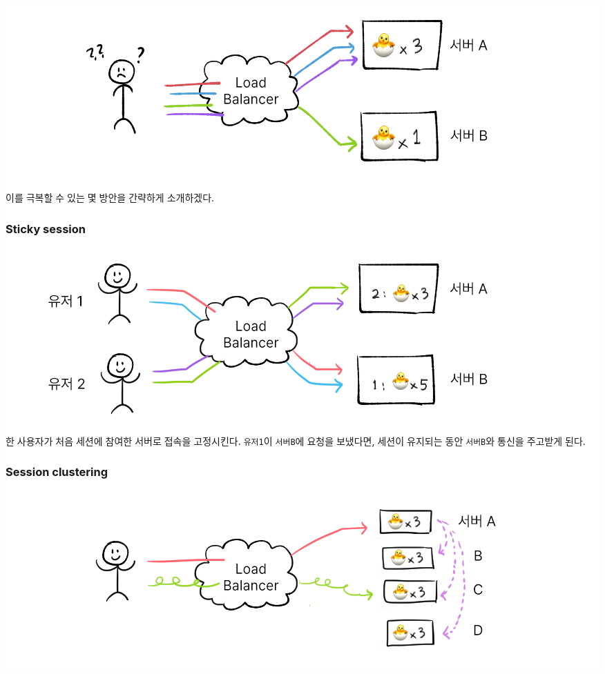 ![servers](balance01.png)  

이를 극복할 수 있는 몇 방안을 간략하게 소개하겠다.  

### Sticky session  

![sticky session](balance02.png)  

한 사용자가 처음 세션에 참여한 서버로 접속을 고정시킨다. `유저1`이 `서버B`에 요청을 보냈다면, 세션이 유지되는 동안 `서버B`와 통신을 주고받게 된다.  

### Session clustering   

![session clustering](balance03.png)  
